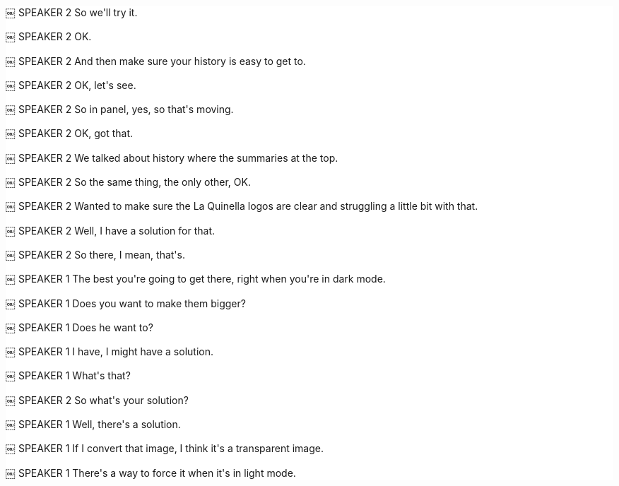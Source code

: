 ￼  SPEAKER 2
So we'll try it.

￼  SPEAKER 2
OK.

￼  SPEAKER 2
And then make sure your history is easy to get to.

￼  SPEAKER 2
OK, let's see.

￼  SPEAKER 2
So in panel, yes, so that's moving.

￼  SPEAKER 2
OK, got that.

￼  SPEAKER 2
We talked about history where the summaries at the top.

￼  SPEAKER 2
So the same thing, the only other, OK.

￼  SPEAKER 2
Wanted to make sure the La Quinella logos are clear and struggling a little bit with that.

￼  SPEAKER 2
Well, I have a solution for that.

￼  SPEAKER 2
So there, I mean, that's.

￼  SPEAKER 1
The best you're going to get there, right when you're in dark mode.

￼  SPEAKER 1
Does you want to make them bigger?

￼  SPEAKER 1
Does he want to?

￼  SPEAKER 1
I have, I might have a solution.

￼  SPEAKER 1
What's that?

￼  SPEAKER 2
So what's your solution?

￼  SPEAKER 1
Well, there's a solution.

￼  SPEAKER 1
If I convert that image, I think it's a transparent image.

￼  SPEAKER 1
There's a way to force it when it's in light mode.
